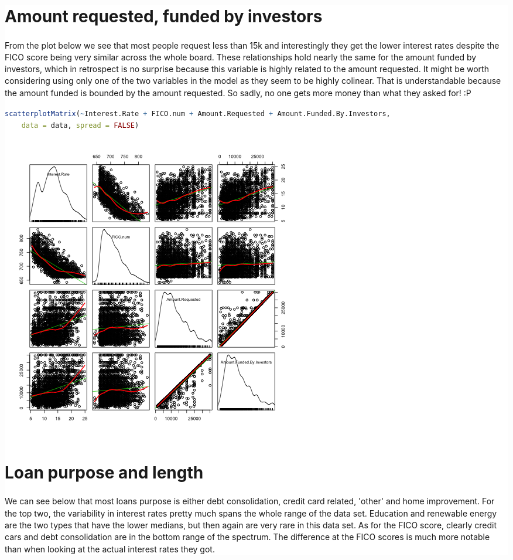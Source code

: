 
# Amount requested, funded by investors

From the plot below we see that most people request less than 15k and interestingly they get the lower interest rates despite the FICO score being very similar across the whole board. These relationships hold nearly the same for the amount funded by investors, which in retrospect is no surprise because this variable is highly related to the amount requested. It might be worth considering using only one of the two variables in the model as they seem to be highly colinear. That is understandable because the amount funded is bounded by the amount requested. So sadly, no one gets more money than what they asked for! :P


```r
scatterplotMatrix(~Interest.Rate + FICO.num + Amount.Requested + Amount.Funded.By.Investors, 
    data = data, spread = FALSE)
```

![plot of chunk requested](figure/requested.png) 



# Loan purpose and length

We can see below that most loans purpose is either debt consolidation, credit card related, 'other' and home improvement. For the top two, the variability in interest rates pretty much spans the whole range of the data set. Education and renewable energy are the two types that have the lower medians, but then again are very rare in this data set. As for the FICO score, clearly credit cars and debt consolidation are in the bottom range of the spectrum. The difference at the FICO scores is much more notable than when looking at the actual interest rates they got.
